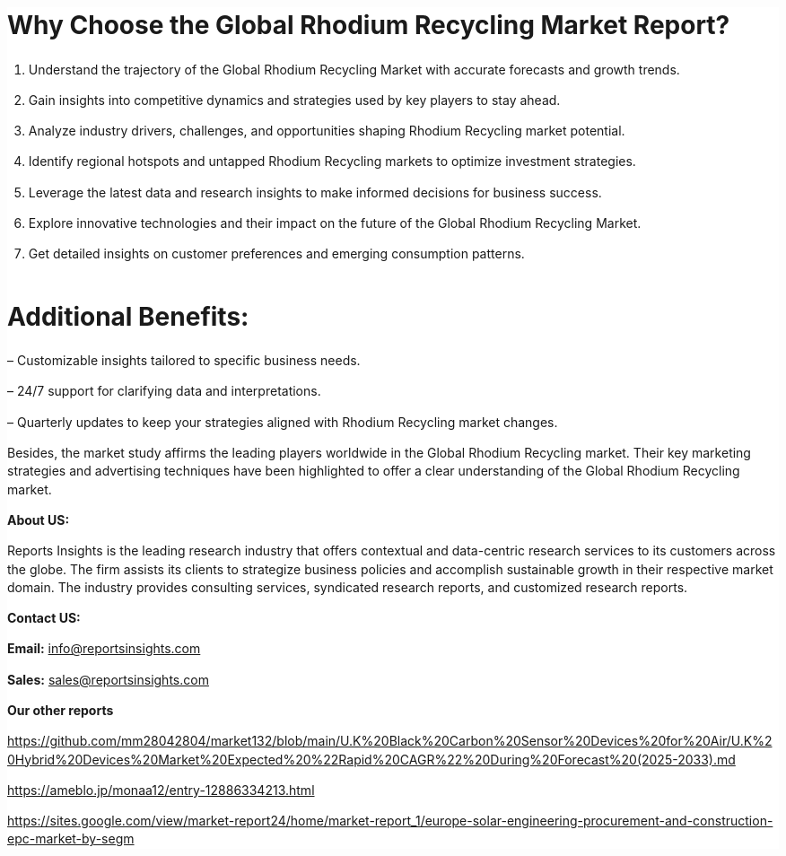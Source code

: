 # <strong>Why Choose the Global Rhodium Recycling Market Report?</strong>

1. Understand the trajectory of the Global Rhodium Recycling Market with accurate forecasts and growth trends.

2. Gain insights into competitive dynamics and strategies used by key players to stay ahead.

3. Analyze industry drivers, challenges, and opportunities shaping Rhodium Recycling market potential.

4. Identify regional hotspots and untapped Rhodium Recycling markets to optimize investment strategies.

5. Leverage the latest data and research insights to make informed decisions for business success.

6. Explore innovative technologies and their impact on the future of the Global Rhodium Recycling Market.

7. Get detailed insights on customer preferences and emerging consumption patterns.

# <strong>Additional Benefits:</strong>

– Customizable insights tailored to specific business needs.

– 24/7 support for clarifying data and interpretations.

– Quarterly updates to keep your strategies aligned with Rhodium Recycling market changes.

Besides, the market study affirms the leading players worldwide in the Global Rhodium Recycling market. Their key marketing strategies and advertising techniques have been highlighted to offer a clear understanding of the Global Rhodium Recycling market.

<strong><strong>About US</strong>:</strong>

Reports Insights is the leading research industry that offers contextual and data-centric research services to its customers across the globe. The firm assists its clients to strategize business policies and accomplish sustainable growth in their respective market domain. The industry provides consulting services, syndicated research reports, and customized research reports.

<strong>Contact US:</strong>

<p class=><b>Email:</b> <a href=mailto:info@reportsinsights.com>info@reportsinsights.com</a></p>
<p class=><b>Sales:</b> <a href=mailto:sales@reportsinsights.com>sales@reportsinsights.com</a></p>

<strong>Our other reports</strong>

<a href=https://github.com/mm28042804/market132/blob/main/U.K%20Black%20Carbon%20Sensor%20Devices%20for%20Air/U.K%20Hybrid%20Devices%20Market%20Expected%20%22Rapid%20CAGR%22%20During%20Forecast%20(2025-2033).md>https://github.com/mm28042804/market132/blob/main/U.K%20Black%20Carbon%20Sensor%20Devices%20for%20Air/U.K%20Hybrid%20Devices%20Market%20Expected%20%22Rapid%20CAGR%22%20During%20Forecast%20(2025-2033).md</a>

<a href=https://ameblo.jp/monaa12/entry-12886334213.html>https://ameblo.jp/monaa12/entry-12886334213.html</a>

<a href=https://sites.google.com/view/market-report24/home/market-report_1/europe-solar-engineering-procurement-and-construction-epc-market-by-segm>https://sites.google.com/view/market-report24/home/market-report_1/europe-solar-engineering-procurement-and-construction-epc-market-by-segm</a>
